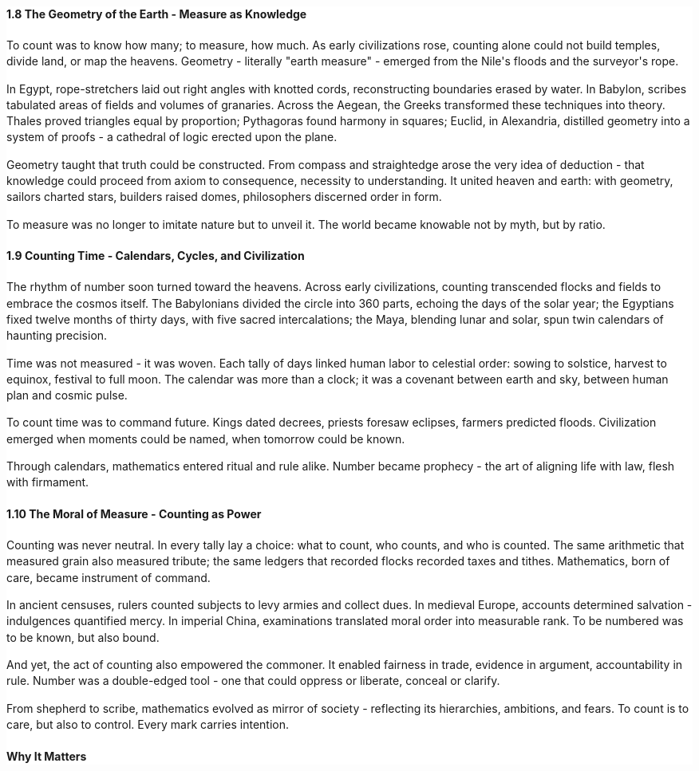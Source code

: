 #### 1.8 The Geometry of the Earth - Measure as Knowledge

To count was to know how many; to measure, how much. As early civilizations rose, counting alone could not build temples, divide land, or map the heavens. Geometry - literally "earth measure" - emerged from the Nile's floods and the surveyor's rope.

In Egypt, rope-stretchers laid out right angles with knotted cords, reconstructing boundaries erased by water. In Babylon, scribes tabulated areas of fields and volumes of granaries. Across the Aegean, the Greeks transformed these techniques into theory. Thales proved triangles equal by proportion; Pythagoras found harmony in squares; Euclid, in Alexandria, distilled geometry into a system of proofs - a cathedral of logic erected upon the plane.

Geometry taught that truth could be constructed. From compass and straightedge arose the very idea of deduction - that knowledge could proceed from axiom to consequence, necessity to understanding. It united heaven and earth: with geometry, sailors charted stars, builders raised domes, philosophers discerned order in form.

To measure was no longer to imitate nature but to unveil it. The world became knowable not by myth, but by ratio.

#### 1.9 Counting Time - Calendars, Cycles, and Civilization

The rhythm of number soon turned toward the heavens. Across early civilizations, counting transcended flocks and fields to embrace the cosmos itself. The Babylonians divided the circle into 360 parts, echoing the days of the solar year; the Egyptians fixed twelve months of thirty days, with five sacred intercalations; the Maya, blending lunar and solar, spun twin calendars of haunting precision.

Time was not measured - it was woven. Each tally of days linked human labor to celestial order: sowing to solstice, harvest to equinox, festival to full moon. The calendar was more than a clock; it was a covenant between earth and sky, between human plan and cosmic pulse.

To count time was to command future. Kings dated decrees, priests foresaw eclipses, farmers predicted floods. Civilization emerged when moments could be named, when tomorrow could be known.

Through calendars, mathematics entered ritual and rule alike. Number became prophecy - the art of aligning life with law, flesh with firmament.

#### 1.10 The Moral of Measure - Counting as Power

Counting was never neutral. In every tally lay a choice: what to count, who counts, and who is counted. The same arithmetic that measured grain also measured tribute; the same ledgers that recorded flocks recorded taxes and tithes. Mathematics, born of care, became instrument of command.

In ancient censuses, rulers counted subjects to levy armies and collect dues. In medieval Europe, accounts determined salvation - indulgences quantified mercy. In imperial China, examinations translated moral order into measurable rank. To be numbered was to be known, but also bound.

And yet, the act of counting also empowered the commoner. It enabled fairness in trade, evidence in argument, accountability in rule. Number was a double-edged tool - one that could oppress or liberate, conceal or clarify.

From shepherd to scribe, mathematics evolved as mirror of society - reflecting its hierarchies, ambitions, and fears. To count is to care, but also to control. Every mark carries intention.

#### Why It Matters

